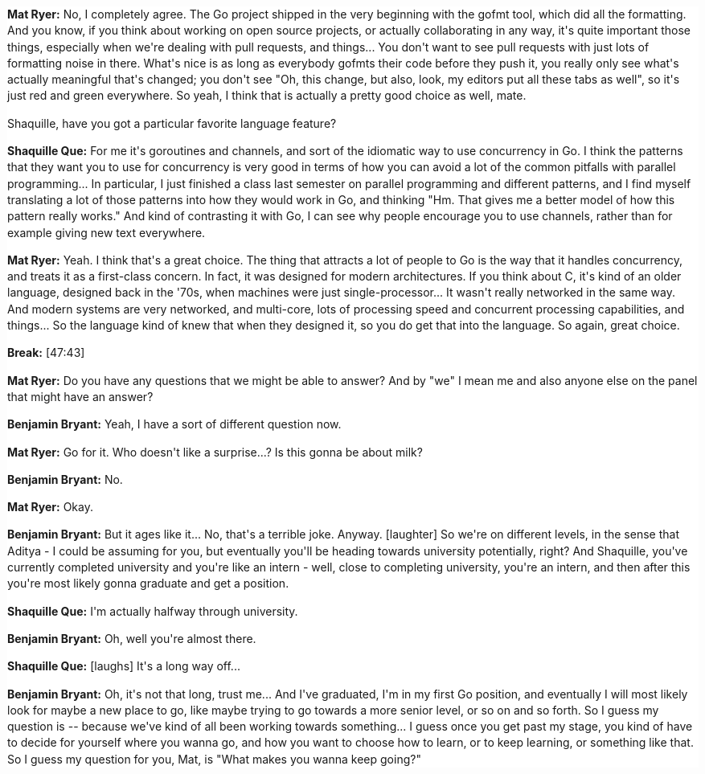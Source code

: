 **Mat Ryer:** No, I completely agree. The Go project shipped in the very beginning with the gofmt tool, which did all the formatting. And you know, if you think about working on open source projects, or actually collaborating in any way, it's quite important those things, especially when we're dealing with pull requests, and things... You don't want to see pull requests with just lots of formatting noise in there. What's nice is as long as everybody gofmts their code before they push it, you really only see what's actually meaningful that's changed; you don't see "Oh, this change, but also, look, my editors put all these tabs as well", so it's just red and green everywhere. So yeah, I think that is actually a pretty good choice as well, mate.

Shaquille, have you got a particular favorite language feature?

**Shaquille Que:** For me it's goroutines and channels, and sort of the idiomatic way to use concurrency in Go. I think the patterns that they want you to use for concurrency is very good in terms of how you can avoid a lot of the common pitfalls with parallel programming... In particular, I just finished a class last semester on parallel programming and different patterns, and I find myself translating a lot of those patterns into how they would work in Go, and thinking "Hm. That gives me a better model of how this pattern really works." And kind of contrasting it with Go, I can see why people encourage you to use channels, rather than for example giving new text everywhere.

**Mat Ryer:** Yeah. I think that's a great choice. The thing that attracts a lot of people to Go is the way that it handles concurrency, and treats it as a first-class concern. In fact, it was designed for modern architectures. If you think about C, it's kind of an older language, designed back in the '70s, when machines were just single-processor... It wasn't really networked in the same way. And modern systems are very networked, and multi-core, lots of processing speed and concurrent processing capabilities, and things... So the language kind of knew that when they designed it, so you do get that into the language. So again, great choice.

**Break:** \[47:43\]

**Mat Ryer:** Do you have any questions that we might be able to answer? And by "we" I mean me and also anyone else on the panel that might have an answer?

**Benjamin Bryant:** Yeah, I have a sort of different question now.

**Mat Ryer:** Go for it. Who doesn't like a surprise...? Is this gonna be about milk?

**Benjamin Bryant:** No.

**Mat Ryer:** Okay.

**Benjamin Bryant:** But it ages like it... No, that's a terrible joke. Anyway. \[laughter\] So we're on different levels, in the sense that Aditya - I could be assuming for you, but eventually you'll be heading towards university potentially, right? And Shaquille, you've currently completed university and you're like an intern - well, close to completing university, you're an intern, and then after this you're most likely gonna graduate and get a position.

**Shaquille Que:** I'm actually halfway through university.

**Benjamin Bryant:** Oh, well you're almost there.

**Shaquille Que:** \[laughs\] It's a long way off...

**Benjamin Bryant:** Oh, it's not that long, trust me... And I've graduated, I'm in my first Go position, and eventually I will most likely look for maybe a new place to go, like maybe trying to go towards a more senior level, or so on and so forth. So I guess my question is -- because we've kind of all been working towards something... I guess once you get past my stage, you kind of have to decide for yourself where you wanna go, and how you want to choose how to learn, or to keep learning, or something like that. So I guess my question for you, Mat, is "What makes you wanna keep going?"
